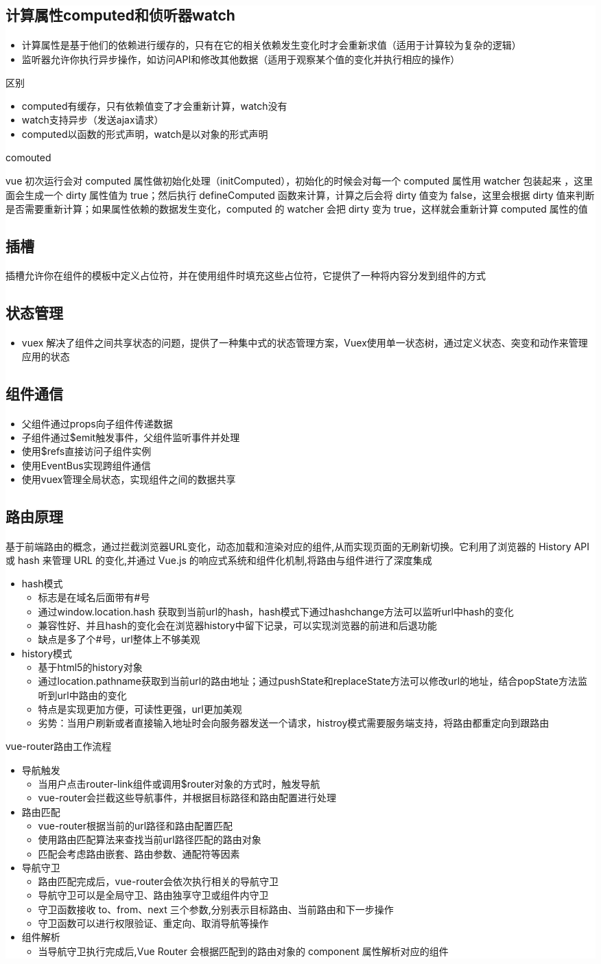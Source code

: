 ## 计算属性computed和侦听器watch

- 计算属性是基于他们的依赖进行缓存的，只有在它的相关依赖发生变化时才会重新求值（适用于计算较为复杂的逻辑）
- 监听器允许你执行异步操作，如访问API和修改其他数据（适用于观察某个值的变化并执行相应的操作）

区别

- computed有缓存，只有依赖值变了才会重新计算，watch没有
- watch支持异步（发送ajax请求）
- computed以函数的形式声明，watch是以对象的形式声明

comouted

vue 初次运行会对 computed 属性做初始化处理（initComputed），初始化的时候会对每一个 computed 属性用 watcher 包装起来 ，这里面会生成一个 dirty 属性值为 true；然后执行 defineComputed 函数来计算，计算之后会将 dirty 值变为 false，这里会根据 dirty 值来判断是否需要重新计算；如果属性依赖的数据发生变化，computed 的 watcher 会把 dirty 变为 true，这样就会重新计算 computed 属性的值

## 插槽

插槽允许你在组件的模板中定义占位符，并在使用组件时填充这些占位符，它提供了一种将内容分发到组件的方式

## 状态管理

- vuex 解决了组件之间共享状态的问题，提供了一种集中式的状态管理方案，Vuex使用单一状态树，通过定义状态、突变和动作来管理应用的状态

## 组件通信

- 父组件通过props向子组件传递数据
- 子组件通过$emit触发事件，父组件监听事件并处理
- 使用$refs直接访问子组件实例
- 使用EventBus实现跨组件通信
- 使用vuex管理全局状态，实现组件之间的数据共享

## 路由原理

基于前端路由的概念，通过拦截浏览器URL变化，动态加载和渲染对应的组件,从而实现页面的无刷新切换。它利用了浏览器的 History API 或 hash 来管理 URL 的变化,并通过 Vue.js 的响应式系统和组件化机制,将路由与组件进行了深度集成

- hash模式
  - 标志是在域名后面带有#号
  - 通过window.location.hash 获取到当前url的hash，hash模式下通过hashchange方法可以监听url中hash的变化
  - 兼容性好、并且hash的变化会在浏览器history中留下记录，可以实现浏览器的前进和后退功能
  - 缺点是多了个#号，url整体上不够美观
- history模式
  - 基于html5的history对象
  - 通过location.pathname获取到当前url的路由地址；通过pushState和replaceState方法可以修改url的地址，结合popState方法监听到url中路由的变化
  - 特点是实现更加方便，可读性更强，url更加美观
  - 劣势：当用户刷新或者直接输入地址时会向服务器发送一个请求，histroy模式需要服务端支持，将路由都重定向到跟路由

vue-router路由工作流程

- 导航触发
  - 当用户点击router-link组件或调用$router对象的方式时，触发导航
  - vue-router会拦截这些导航事件，并根据目标路径和路由配置进行处理
- 路由匹配
  - vue-router根据当前的url路径和路由配置匹配
  - 使用路由匹配算法来查找当前url路径匹配的路由对象
  - 匹配会考虑路由嵌套、路由参数、通配符等因素
- 导航守卫
  - 路由匹配完成后，vue-router会依次执行相关的导航守卫
  - 导航守卫可以是全局守卫、路由独享守卫或组件内守卫
  - 守卫函数接收 to、from、next 三个参数,分别表示目标路由、当前路由和下一步操作
  - 守卫函数可以进行权限验证、重定向、取消导航等操作
- 组件解析
  - 当导航守卫执行完成后,Vue Router 会根据匹配到的路由对象的 component 属性解析对应的组件